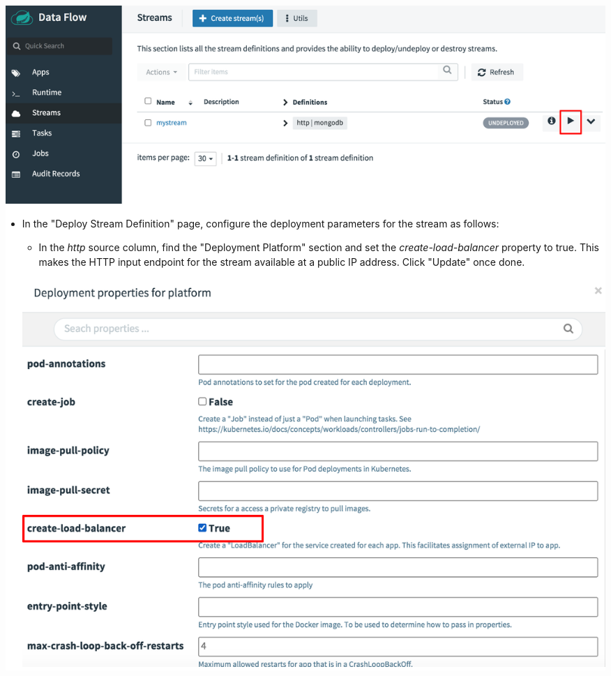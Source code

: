   ![Stream list](images/list-streams.png)

* In the "Deploy Stream Definition" page, configure the deployment parameters for the stream as follows:

  * In the *http* source column, find the "Deployment Platform" section and set the *create-load-balancer* property to true. This makes the HTTP input endpoint for the stream available at a public IP address. Click "Update" once done.

  ![HTTP source configuration](images/source.png)
